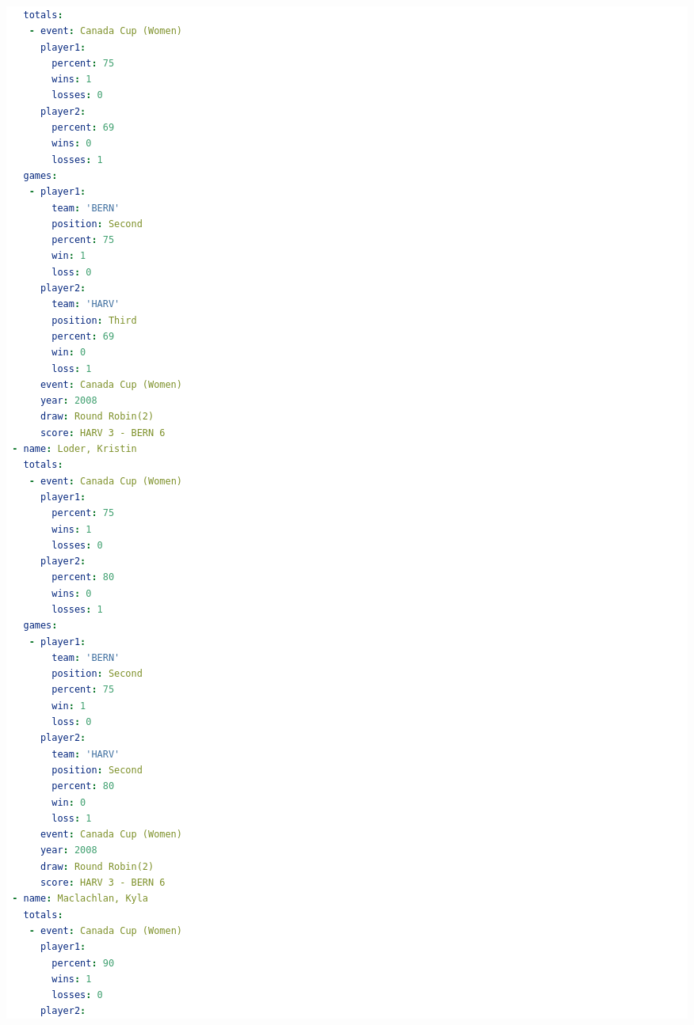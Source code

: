 ```yaml
   totals:
    - event: Canada Cup (Women)
      player1:
        percent: 75
        wins: 1
        losses: 0
      player2:
        percent: 69
        wins: 0
        losses: 1
   games:
    - player1:
        team: 'BERN'
        position: Second
        percent: 75
        win: 1
        loss: 0
      player2:
        team: 'HARV'
        position: Third
        percent: 69
        win: 0
        loss: 1
      event: Canada Cup (Women)
      year: 2008
      draw: Round Robin(2)
      score: HARV 3 - BERN 6
 - name: Loder, Kristin
   totals:
    - event: Canada Cup (Women)
      player1:
        percent: 75
        wins: 1
        losses: 0
      player2:
        percent: 80
        wins: 0
        losses: 1
   games:
    - player1:
        team: 'BERN'
        position: Second
        percent: 75
        win: 1
        loss: 0
      player2:
        team: 'HARV'
        position: Second
        percent: 80
        win: 0
        loss: 1
      event: Canada Cup (Women)
      year: 2008
      draw: Round Robin(2)
      score: HARV 3 - BERN 6
 - name: Maclachlan, Kyla
   totals:
    - event: Canada Cup (Women)
      player1:
        percent: 90
        wins: 1
        losses: 0
      player2:
```
